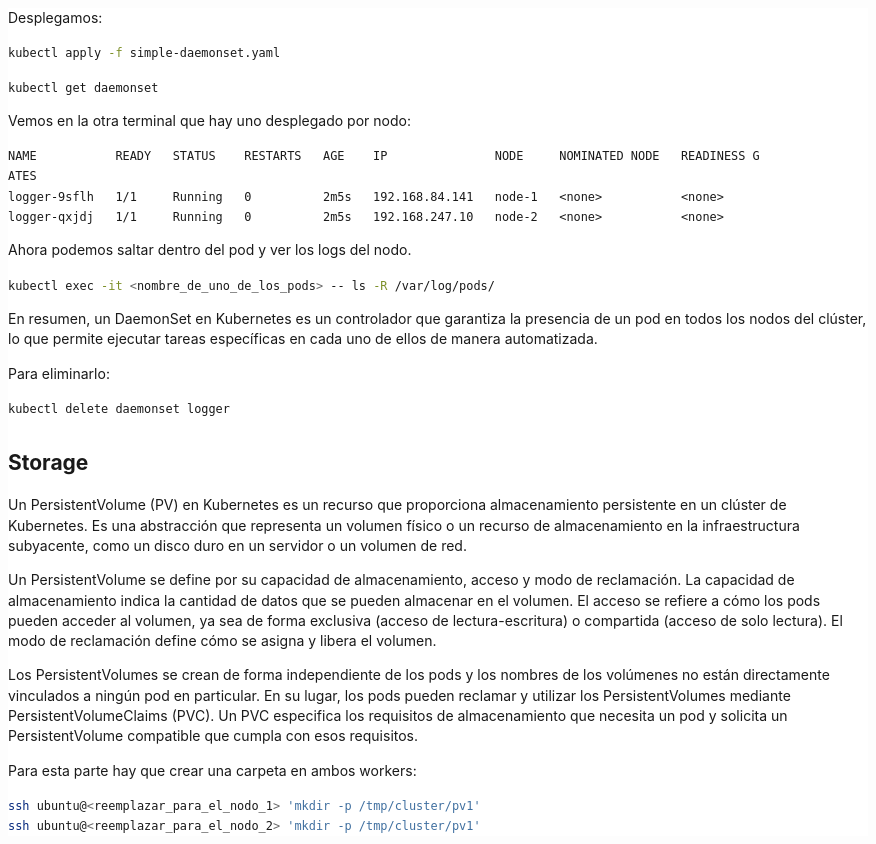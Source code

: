 Desplegamos:

```bash
kubectl apply -f simple-daemonset.yaml
```
```bash
kubectl get daemonset
```
Vemos en la otra terminal que hay uno desplegado por nodo:
```
NAME           READY   STATUS    RESTARTS   AGE    IP               NODE     NOMINATED NODE   READINESS G
ATES
logger-9sflh   1/1     Running   0          2m5s   192.168.84.141   node-1   <none>           <none>
logger-qxjdj   1/1     Running   0          2m5s   192.168.247.10   node-2   <none>           <none>
```

Ahora podemos saltar dentro del pod y ver los logs del nodo.

```bash
kubectl exec -it <nombre_de_uno_de_los_pods> -- ls -R /var/log/pods/
```

En resumen, un DaemonSet en Kubernetes es un controlador que garantiza la presencia de un pod en todos los nodos del clúster, lo que permite ejecutar tareas específicas en cada uno de ellos de manera automatizada.

Para eliminarlo:
```bash
kubectl delete daemonset logger
```

## Storage


Un PersistentVolume (PV) en Kubernetes es un recurso que proporciona almacenamiento persistente en un clúster de Kubernetes. Es una abstracción que representa un volumen físico o un recurso de almacenamiento en la infraestructura subyacente, como un disco duro en un servidor o un volumen de red.

Un PersistentVolume se define por su capacidad de almacenamiento, acceso y modo de reclamación. La capacidad de almacenamiento indica la cantidad de datos que se pueden almacenar en el volumen. El acceso se refiere a cómo los pods pueden acceder al volumen, ya sea de forma exclusiva (acceso de lectura-escritura) o compartida (acceso de solo lectura). El modo de reclamación define cómo se asigna y libera el volumen.

Los PersistentVolumes se crean de forma independiente de los pods y los nombres de los volúmenes no están directamente vinculados a ningún pod en particular. En su lugar, los pods pueden reclamar y utilizar los PersistentVolumes mediante PersistentVolumeClaims (PVC). Un PVC especifica los requisitos de almacenamiento que necesita un pod y solicita un PersistentVolume compatible que cumpla con esos requisitos.

Para esta parte hay que crear una carpeta en ambos workers:
``` bash
ssh ubuntu@<reemplazar_para_el_nodo_1> 'mkdir -p /tmp/cluster/pv1'
ssh ubuntu@<reemplazar_para_el_nodo_2> 'mkdir -p /tmp/cluster/pv1'
```
